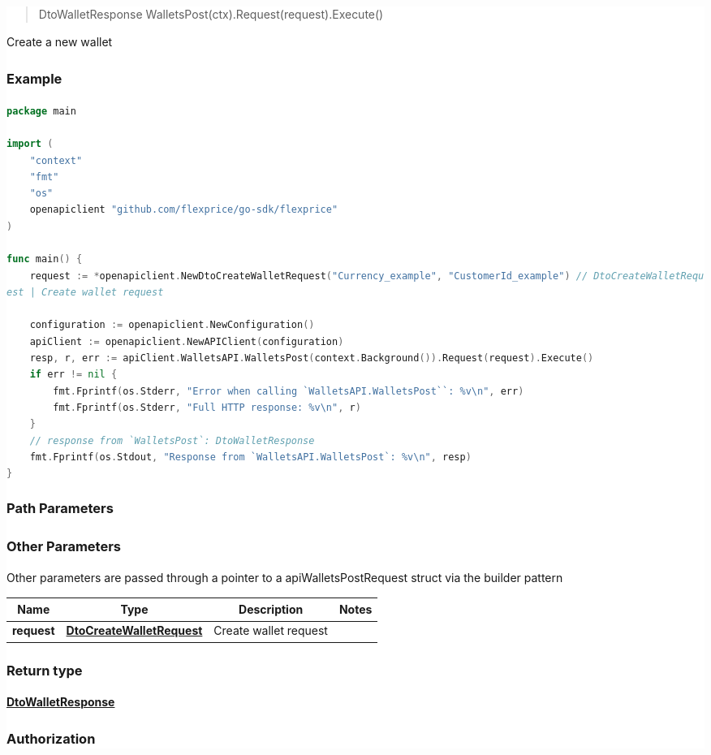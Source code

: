 > DtoWalletResponse WalletsPost(ctx).Request(request).Execute()

Create a new wallet



### Example

```go
package main

import (
	"context"
	"fmt"
	"os"
	openapiclient "github.com/flexprice/go-sdk/flexprice"
)

func main() {
	request := *openapiclient.NewDtoCreateWalletRequest("Currency_example", "CustomerId_example") // DtoCreateWalletRequest | Create wallet request

	configuration := openapiclient.NewConfiguration()
	apiClient := openapiclient.NewAPIClient(configuration)
	resp, r, err := apiClient.WalletsAPI.WalletsPost(context.Background()).Request(request).Execute()
	if err != nil {
		fmt.Fprintf(os.Stderr, "Error when calling `WalletsAPI.WalletsPost``: %v\n", err)
		fmt.Fprintf(os.Stderr, "Full HTTP response: %v\n", r)
	}
	// response from `WalletsPost`: DtoWalletResponse
	fmt.Fprintf(os.Stdout, "Response from `WalletsAPI.WalletsPost`: %v\n", resp)
}
```

### Path Parameters



### Other Parameters

Other parameters are passed through a pointer to a apiWalletsPostRequest struct via the builder pattern


Name | Type | Description  | Notes
------------- | ------------- | ------------- | -------------
 **request** | [**DtoCreateWalletRequest**](DtoCreateWalletRequest.md) | Create wallet request | 

### Return type

[**DtoWalletResponse**](DtoWalletResponse.md)

### Authorization
